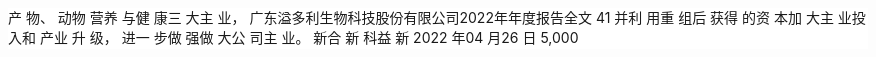 产
物、
动物
营养
与健
康三
大主
业，
广东溢多利生物科技股份有限公司2022年年度报告全文
41
并利
用重
组后
获得
的资
本加
大主
业投
入和
产业
升
级，
进一
步做
强做
大公
司主
业。
新合
新
科益
新
2022
年04
月26
日
5,000
